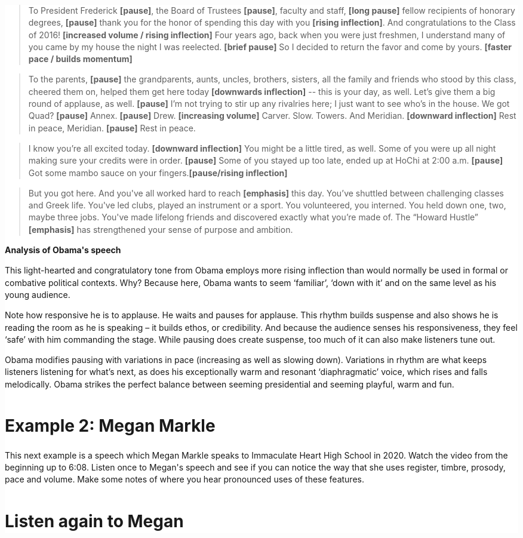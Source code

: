 > To President Frederick **[pause]**, the Board of Trustees **[pause]**, faculty and staff, **[long pause]** fellow recipients of honorary degrees, **[pause]** thank you for the honor of spending this day with you **[rising inflection]**. And congratulations to the Class of 2016! **[increased volume / rising inflection]** Four years ago, back when you were just freshmen, I understand many of you came by my house the night I was reelected. **[brief pause]** So I decided to return the favor and come by yours. **[faster pace / builds momentum]**

> To the parents, **[pause]** the grandparents, aunts, uncles, brothers, sisters, all the family and friends who stood by this class, cheered them on, helped them get here today **[downwards inflection]** -- this is your day, as well. Let’s give them a big round of applause, as well. **[pause]** I’m not trying to stir up any rivalries here; I just want to see who’s in the house. We got Quad? **[pause]** Annex. **[pause]** Drew. **[increasing volume]** Carver. Slow. Towers. And Meridian. **[downward inflection]** Rest in peace, Meridian. **[pause]** Rest in peace.

> I know you’re all excited today. **[downward inflection]** You might be a little tired, as well. Some of you were up all night making sure your credits were in order. **[pause]** Some of you stayed up too late, ended up at HoChi at 2:00 a.m. **[pause]** Got some mambo sauce on your fingers.**[pause/rising inflection]**

> But you got here. And you've all worked hard to reach **[emphasis]** this day. You’ve shuttled between challenging classes and Greek life. You've led clubs, played an instrument or a sport. You volunteered, you interned. You held down one, two, maybe three jobs. You've made lifelong friends and discovered exactly what you’re made of. The “Howard Hustle” **[emphasis]** has strengthened your sense of purpose and ambition.

**Analysis of Obama's speech**

This light-hearted and congratulatory tone from Obama employs more rising inflection than would normally be used in formal or combative political contexts. Why? Because here, Obama wants to seem ‘familiar’, ‘down with it’ and on the same level as his young audience. 

Note how responsive he is to applause. He waits and pauses for applause. This rhythm builds suspense and also shows he is reading the room as he is speaking – it builds ethos, or credibility. And because the audience senses his responsiveness, they feel ‘safe’ with him commanding the stage. While pausing does create suspense, too much of it can also make listeners tune out. 

Obama modifies pausing with variations in pace (increasing as well as slowing down). Variations in rhythm are what keeps listeners listening for what’s next, as does his exceptionally warm and resonant ‘diaphragmatic’ voice, which rises and falls melodically. Obama strikes the perfect balance between seeming presidential and seeming playful, warm and fun.

# Example 2: Megan Markle

This next example is a speech which Megan Markle speaks to Immaculate Heart High School in 2020. Watch the video from the beginning up to 6:08. Listen once to Megan's speech and see if you can notice the way that she uses register, timbre, prosody, pace and volume. Make some notes of where you hear pronounced uses of these features.

<iframe loading="lazy" width="638" height="359" src="https://www.youtube.com/embed/FWstrgBr6Xg" title="Full Speech: Meghan Markle’s Surprise Graduation Address to Her Old High School" frameborder="0" allow="accelerometer; autoplay; clipboard-write; encrypted-media; gyroscope; picture-in-picture" allowfullscreen></iframe>

# Listen again to Megan 
